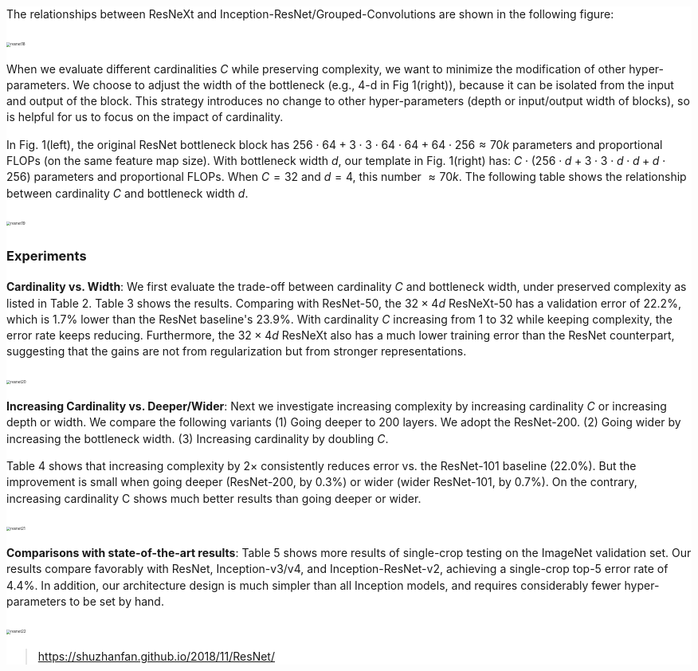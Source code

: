 The relationships between ResNeXt and Inception-ResNet/Grouped-Convolutions are shown in the following figure:

<img src="https://cdn.jsdelivr.net/gh/Shadowalker1995/images/2021/resnet18.jpg" alt="resnet18" style="zoom:33%;" />

When we evaluate different cardinalities $C$ while preserving complexity, we want to minimize the modification of other hyper-parameters. We choose to adjust the width of the bottleneck (e.g., 4-d in Fig 1(right)), because it can be isolated from the input and output of the block. This strategy introduces no change to other hyper-parameters (depth or input/output width of blocks), so is helpful for us to focus on the impact of cardinality.

In Fig. 1(left), the original ResNet bottleneck block has $256\cdot64+3\cdot3\cdot64\cdot64+64\cdot256\approx70k$ parameters and proportional FLOPs (on the same feature map size). With bottleneck width $d$, our template in Fig. 1(right) has: $C\cdot(256\cdot d+3\cdot3\cdot d\cdot d+d\cdot256)$ parameters and proportional FLOPs. When $C=32$ and $d=4$, this number $\approx70k$. The following table shows the relationship between cardinality $C$ and bottleneck width $d$.

<img src="https://cdn.jsdelivr.net/gh/Shadowalker1995/images/2021/resnet19.jpg" alt="resnet19" style="zoom:33%;" />

### Experiments

**Cardinality vs. Width**: We first evaluate the trade-off between cardinality $C$ and bottleneck width, under preserved complexity as listed in Table 2. Table 3 shows the results. Comparing with ResNet-50, the $32 \times 4d$ ResNeXt-50 has a validation error of 22.2%, which is 1.7% lower than the ResNet baseline's 23.9%. With cardinality $C$ increasing from 1 to 32 while keeping complexity, the error rate keeps reducing. Furthermore, the $32 \times 4d$ ResNeXt also has a much lower training error than the ResNet counterpart, suggesting that the gains are not from regularization but from stronger representations.

<img src="https://cdn.jsdelivr.net/gh/Shadowalker1995/images/2021/resnet20.jpg" alt="resnet20" style="zoom:33%;" />

**Increasing Cardinality vs. Deeper/Wider**: Next we investigate increasing complexity by increasing cardinality $C$ or increasing depth or width. We compare the following variants (1) Going deeper to 200 layers. We adopt the ResNet-200. (2) Going wider by increasing the bottleneck width. (3) Increasing cardinality by doubling $C$.

Table 4 shows that increasing complexity by $2\times$ consistently reduces error vs. the ResNet-101 baseline (22.0%). But the improvement is small when going deeper (ResNet-200, by 0.3%) or wider (wider ResNet-101, by 0.7%). On the contrary, increasing cardinality C shows much better results than going deeper or wider.

<img src="https://cdn.jsdelivr.net/gh/Shadowalker1995/images/2021/resnet21.jpg" alt="resnet21" style="zoom:33%;" />

**Comparisons with state-of-the-art results**: Table 5 shows more results of single-crop testing on the ImageNet validation set. Our results compare favorably with ResNet, Inception-v3/v4, and Inception-ResNet-v2, achieving a single-crop top-5 error rate of 4.4%. In addition, our architecture design is much simpler than all Inception models, and requires considerably fewer hyper-parameters to be set by hand.

<img src="https://cdn.jsdelivr.net/gh/Shadowalker1995/images/2021/resnet22.jpg" alt="resnet22" style="zoom:33%;" />

> https://shuzhanfan.github.io/2018/11/ResNet/